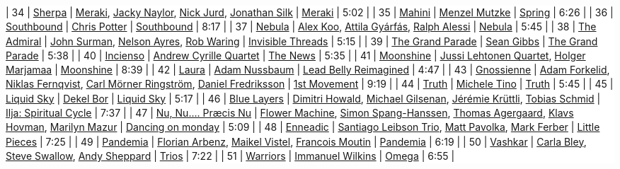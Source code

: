 | 34 | [Sherpa](https://open.spotify.com/track/6URLmpASyczDQ83mf8BBG5) | [Meraki](https://open.spotify.com/artist/2pgo4QZ1CDt3LAOKQWdVpN), [Jacky Naylor](https://open.spotify.com/artist/3UDdIBChzJz9mLm05W45Ph), [Nick Jurd](https://open.spotify.com/artist/0jzEWq8gmFuq75Z8v0K6vQ), [Jonathan Silk](https://open.spotify.com/artist/4TXqPXfD1KaotbzZwKgqLs) | [Meraki](https://open.spotify.com/album/3FTPdczIpzpH1Dqmgn7qPU) | 5:02 |
| 35 | [Mahini](https://open.spotify.com/track/3TdHNNA5LZbT8YAfMJLJ1S) | [Menzel Mutzke](https://open.spotify.com/artist/5RpllGf1Yud5Czr5yHNQbJ) | [Spring](https://open.spotify.com/album/7xuXMXUWdtsSyNRg39CCmq) | 6:26 |
| 36 | [Southbound](https://open.spotify.com/track/3feWI2hos2hZ5NHKNPG5gz) | [Chris Potter](https://open.spotify.com/artist/4hdVPbHhsWAn2XTXVRJoxB) | [Southbound](https://open.spotify.com/album/3nY4pe1qOzUpRBvzU8ziqj) | 8:17 |
| 37 | [Nebula](https://open.spotify.com/track/3KAlACCWFTqhqYSDCt3ReO) | [Alex Koo](https://open.spotify.com/artist/1sR6UagoDJiGkAjTmMITg0), [Attila Gyárfás](https://open.spotify.com/artist/2evqpNR4DDSHiUxGMokRJI), [Ralph Alessi](https://open.spotify.com/artist/2yHcAgHAPUdUhVuiIWWcba) | [Nebula](https://open.spotify.com/album/2MJS0DePEXAG9WXJhAsmzC) | 5:45 |
| 38 | [The Admiral](https://open.spotify.com/track/7zKpgrCY4a2SBQscjvODaP) | [John Surman](https://open.spotify.com/artist/5THaOlI8Qr3Za3FD6FnWvK), [Nelson Ayres](https://open.spotify.com/artist/71alvRccPFqQpegAexLBJY), [Rob Waring](https://open.spotify.com/artist/1UeKTQy0g4X4v1Rs1CTLNg) | [Invisible Threads](https://open.spotify.com/album/1ud5Nh8i1Jilsq83DyHTIk) | 5:15 |
| 39 | [The Grand Parade](https://open.spotify.com/track/50uxsTv7oyp7igpmkB1Y79) | [Sean Gibbs](https://open.spotify.com/artist/2ruzXleJPciPIXfr9m0pCk) | [The Grand Parade](https://open.spotify.com/album/7EdIvUh0sqsvCUifGn7xap) | 5:38 |
| 40 | [Incienso](https://open.spotify.com/track/2KNZGfaKQ3NdjcDSMZ3ajH) | [Andrew Cyrille Quartet](https://open.spotify.com/artist/2F683zoqi4ipKWrVZzkGvF) | [The News](https://open.spotify.com/album/2wwKWaQ5qE6sLW50glILPu) | 5:35 |
| 41 | [Moonshine](https://open.spotify.com/track/0bszrPFJomnySQ5CQFqiwo) | [Jussi Lehtonen Quartet](https://open.spotify.com/artist/5VT1ZN6SflYc1sFLkPQqOZ), [Holger Marjamaa](https://open.spotify.com/artist/3vFAMSmY93yEFj520QpnMQ) | [Moonshine](https://open.spotify.com/album/6baKRKVk6qsljwnp2KzXBt) | 8:39 |
| 42 | [Laura](https://open.spotify.com/track/1Am0pclKtGRb8pPsjxOA9r) | [Adam Nussbaum](https://open.spotify.com/artist/1ymZAHNSJ5rvzjW01iwQRi) | [Lead Belly Reimagined](https://open.spotify.com/album/3PptUbT8wyVA5DcDDe8s3R) | 4:47 |
| 43 | [Gnossienne](https://open.spotify.com/track/4DdXAgQsfHAnS7lmdS0j7L) | [Adam Forkelid](https://open.spotify.com/artist/3WcxxtroBeJy2PPN5s6CRW), [Niklas Fernqvist](https://open.spotify.com/artist/0RwUWenfKob2FP0P4V5pJS), [Carl Mörner Ringström](https://open.spotify.com/artist/69e8RvFXfQnels113EADzc), [Daniel Fredriksson](https://open.spotify.com/artist/7hKJYQtmuy2g7QAp5dmTle) | [1st Movement](https://open.spotify.com/album/3GQELIw2FFQmOcW0hRBTx1) | 9:19 |
| 44 | [Truth](https://open.spotify.com/track/6eFtVaQgpIu02MOBmm2K7o) | [Michele Tino](https://open.spotify.com/artist/4RlDhFkycFm21eIOhQ9QG6) | [Truth](https://open.spotify.com/album/4LSUITAiUWbjsOyCJTyk27) | 5:45 |
| 45 | [Liquid Sky](https://open.spotify.com/track/5zMMhv9b0RRIA4chuJlFIc) | [Dekel Bor](https://open.spotify.com/artist/1DmywBSrNl5VwzC4c6nWsL) | [Liquid Sky](https://open.spotify.com/album/5gCxFQX5Aq6bfT42IGuGxj) | 5:17 |
| 46 | [Blue Layers](https://open.spotify.com/track/6yzkTfwWFQrKy9xc6eDYG4) | [Dimitri Howald](https://open.spotify.com/artist/5ePkQtPRQRgdjBpMjBk7FC), [Michael Gilsenan](https://open.spotify.com/artist/1Nz5MIiQku4wJ126HXorTN), [Jérémie Krüttli](https://open.spotify.com/artist/6M9Lb5KeqI0ggdZbrC5rcJ), [Tobias Schmid](https://open.spotify.com/artist/12rVSZbQ3zZiaOjjeiaHPJ) | [Ilja: Spiritual Cycle](https://open.spotify.com/album/34jzctgbPR2689q9RsMWkJ) | 7:37 |
| 47 | [Nu, Nu...\. Præcis Nu](https://open.spotify.com/track/3ZufAwoZNwoSrMeM9QjgJA) | [Flower Machine](https://open.spotify.com/artist/6xdzOknyTheFGY8sY4rYtM), [Simon Spang\-Hanssen](https://open.spotify.com/artist/6dZV0SKjmBTGEeqP15A7CI), [Thomas Agergaard](https://open.spotify.com/artist/7nO0nJPGNCS2JIL91ifpJ8), [Klavs Hovman](https://open.spotify.com/artist/4OCvQTU3929cInXwaNuYQq), [Marilyn Mazur](https://open.spotify.com/artist/4sb3Y6tcQku2jQucdzx8PM) | [Dancing on monday](https://open.spotify.com/album/52w2vkshyikzntoV1D8qiY) | 5:09 |
| 48 | [Enneadic](https://open.spotify.com/track/25Fmiy6OrLrjm3NRONUJQ4) | [Santiago Leibson Trio](https://open.spotify.com/artist/1maoRyK1VYvbFqzfx3uJTi), [Matt Pavolka](https://open.spotify.com/artist/6uJyNRUVwrgjKVFMUyG5Vx), [Mark Ferber](https://open.spotify.com/artist/2BrGFbXBIGLSy4lRO8Pf6w) | [Little Pieces](https://open.spotify.com/album/5SpfrWa74NChLFILB14KzK) | 7:25 |
| 49 | [Pandemia](https://open.spotify.com/track/6RL268RvQ1vYkgyr64u4nX) | [Florian Arbenz](https://open.spotify.com/artist/5NOOBIgjrotjIuqtEtfUlF), [Maikel Vistel](https://open.spotify.com/artist/3AIQFjF4jjwYZYr3DGZPwY), [Francois Moutin](https://open.spotify.com/artist/6kNWX20jT60DA0kFgP14i8) | [Pandemia](https://open.spotify.com/album/0jpcjRZ5Ulbkr2TAS89isZ) | 6:19 |
| 50 | [Vashkar](https://open.spotify.com/track/6dCXF20iYOrYCmo8mNYJ81) | [Carla Bley](https://open.spotify.com/artist/4Byg6TGm4z9TEkUDvEJBGO), [Steve Swallow](https://open.spotify.com/artist/6mrjnfLYDl91oh10EIeKPV), [Andy Sheppard](https://open.spotify.com/artist/3xMyc3x1YAI2LmA2X5IQHD) | [Trios](https://open.spotify.com/album/1UI0KV8GMR33fSwJkkdt3X) | 7:22 |
| 51 | [Warriors](https://open.spotify.com/track/3P57HOAaS5hqsIL8NQwGYR) | [Immanuel Wilkins](https://open.spotify.com/artist/5szMuuBbDzULkagWIfI5LG) | [Omega](https://open.spotify.com/album/2MxcrtQBHD4YbrPdCJaAY0) | 6:55 |